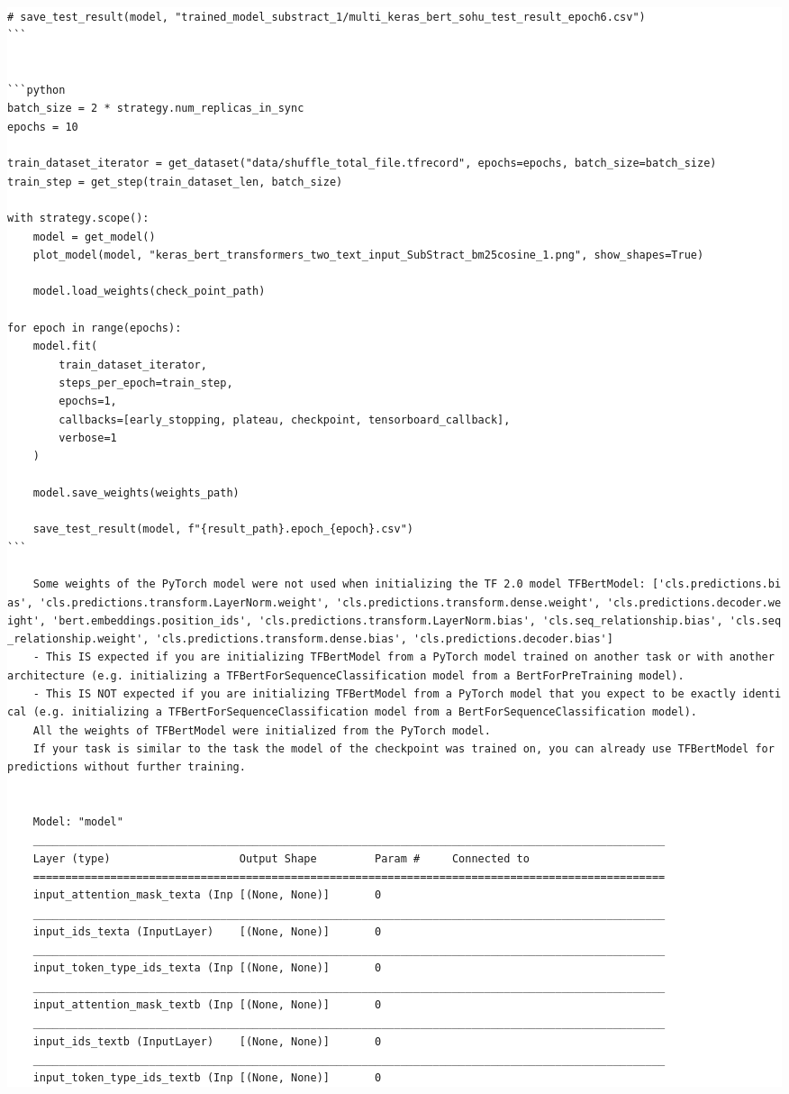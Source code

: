     # save_test_result(model, "trained_model_substract_1/multi_keras_bert_sohu_test_result_epoch6.csv")
    ```


    ```python
    batch_size = 2 * strategy.num_replicas_in_sync
    epochs = 10

    train_dataset_iterator = get_dataset("data/shuffle_total_file.tfrecord", epochs=epochs, batch_size=batch_size)
    train_step = get_step(train_dataset_len, batch_size)

    with strategy.scope():
        model = get_model()
        plot_model(model, "keras_bert_transformers_two_text_input_SubStract_bm25cosine_1.png", show_shapes=True)
        
        model.load_weights(check_point_path)

    for epoch in range(epochs):
        model.fit(
            train_dataset_iterator,
            steps_per_epoch=train_step,
            epochs=1,
            callbacks=[early_stopping, plateau, checkpoint, tensorboard_callback],
            verbose=1
        )

        model.save_weights(weights_path)

        save_test_result(model, f"{result_path}.epoch_{epoch}.csv")
    ```

        Some weights of the PyTorch model were not used when initializing the TF 2.0 model TFBertModel: ['cls.predictions.bias', 'cls.predictions.transform.LayerNorm.weight', 'cls.predictions.transform.dense.weight', 'cls.predictions.decoder.weight', 'bert.embeddings.position_ids', 'cls.predictions.transform.LayerNorm.bias', 'cls.seq_relationship.bias', 'cls.seq_relationship.weight', 'cls.predictions.transform.dense.bias', 'cls.predictions.decoder.bias']
        - This IS expected if you are initializing TFBertModel from a PyTorch model trained on another task or with another architecture (e.g. initializing a TFBertForSequenceClassification model from a BertForPreTraining model).
        - This IS NOT expected if you are initializing TFBertModel from a PyTorch model that you expect to be exactly identical (e.g. initializing a TFBertForSequenceClassification model from a BertForSequenceClassification model).
        All the weights of TFBertModel were initialized from the PyTorch model.
        If your task is similar to the task the model of the checkpoint was trained on, you can already use TFBertModel for predictions without further training.


        Model: "model"
        __________________________________________________________________________________________________
        Layer (type)                    Output Shape         Param #     Connected to                     
        ==================================================================================================
        input_attention_mask_texta (Inp [(None, None)]       0                                            
        __________________________________________________________________________________________________
        input_ids_texta (InputLayer)    [(None, None)]       0                                            
        __________________________________________________________________________________________________
        input_token_type_ids_texta (Inp [(None, None)]       0                                            
        __________________________________________________________________________________________________
        input_attention_mask_textb (Inp [(None, None)]       0                                            
        __________________________________________________________________________________________________
        input_ids_textb (InputLayer)    [(None, None)]       0                                            
        __________________________________________________________________________________________________
        input_token_type_ids_textb (Inp [(None, None)]       0                                            